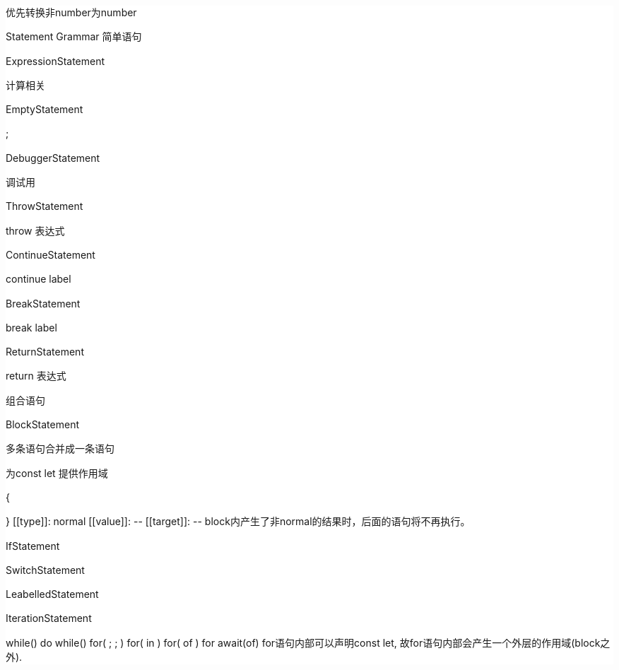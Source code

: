 优先转换非number为number

Statement
Grammar
简单语句

ExpressionStatement

计算相关

EmptyStatement

;

DebuggerStatement

调试用

ThrowStatement

throw 表达式

ContinueStatement

continue label

BreakStatement

break label

ReturnStatement

return 表达式

组合语句

BlockStatement

多条语句合并成一条语句

为const let 提供作用域

{
  
}
[[type]]: normal
[[value]]: --
[[target]]: --
block内产生了非normal的结果时，后面的语句将不再执行。

IfStatement

SwitchStatement

LeabelledStatement

IterationStatement

while()
do while()
for( ; ; )
for( in )
for( of )
for await(of)
for语句内部可以声明const let, 故for语句内部会产生一个外层的作用域(block之外).
